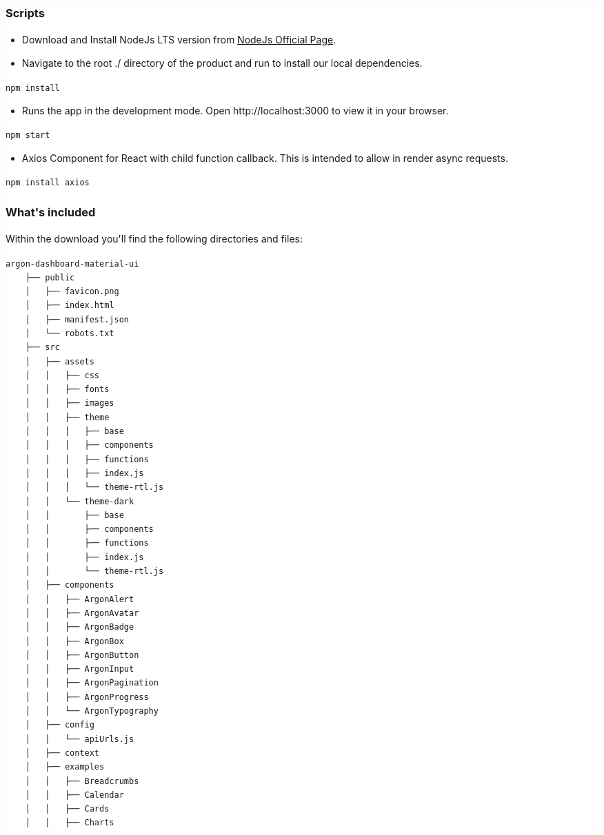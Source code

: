 ### Scripts

- Download and Install NodeJs LTS version from [NodeJs Official Page](https://nodejs.org/en/download/).

- Navigate to the root ./ directory of the product and run to install our local dependencies.
```
npm install
```
- Runs the app in the development mode.
Open http://localhost:3000 to view it in your browser.
```
npm start
```
- Axios Component for React with child function callback. This is intended to allow in render async requests.
```
npm install axios
```
### What's included

Within the download you'll find the following directories and files:

```
argon-dashboard-material-ui
    ├── public
    │   ├── favicon.png
    │   ├── index.html
    │   ├── manifest.json
    │   └── robots.txt
    ├── src
    │   ├── assets
    │   │   ├── css
    │   │   ├── fonts
    │   │   ├── images
    │   │   ├── theme
    │   │   │   ├── base
    │   │   │   ├── components
    │   │   │   ├── functions
    │   │   │   ├── index.js
    │   │   │   └── theme-rtl.js
    │   │   └── theme-dark
    │   │       ├── base
    │   │       ├── components
    │   │       ├── functions
    │   │       ├── index.js
    │   │       └── theme-rtl.js
    │   ├── components
    │   │   ├── ArgonAlert
    │   │   ├── ArgonAvatar
    │   │   ├── ArgonBadge
    │   │   ├── ArgonBox
    │   │   ├── ArgonButton
    │   │   ├── ArgonInput
    │   │   ├── ArgonPagination
    │   │   ├── ArgonProgress
    │   │   └── ArgonTypography
    │   ├── config
    │   │   └── apiUrls.js
    │   ├── context
    │   ├── examples
    │   │   ├── Breadcrumbs
    │   │   ├── Calendar
    │   │   ├── Cards
    │   │   ├── Charts
```